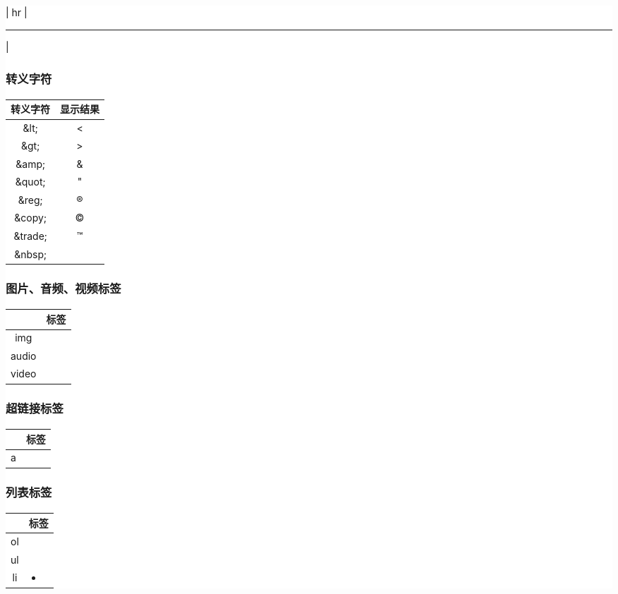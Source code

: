 |     hr     |       <hr>        |



### 转义字符

| 转义字符 | 显示结果 |
| :------: | :------: |
|  \&lt;   |   &lt;   |
|  \&gt;   |   &gt;   |
|  \&amp;  |  &amp;   |
| \&quot;  |  &quot;  |
|  \&reg;  |  &reg;   |
| \&copy;  |  &copy;  |
| \&trade; | &trade;  |
| \&nbsp;  |  &nbsp;  |



### 图片、音频、视频标签

|       |      标签       |
| :---: | :-------------: |
|  img  |      <img>      |
| audio | <audio></audio> |
| video | <video></video> |



### 超链接标签

|      |  标签   |
| :--: | :-----: |
|  a   | <a></a> |



### 列表标签

|      |   标签    |
| :--: | :-------: |
|  ol  | <ol></ol> |
|  ul  | <ul></ul> |
|  li  | <li></li> |

